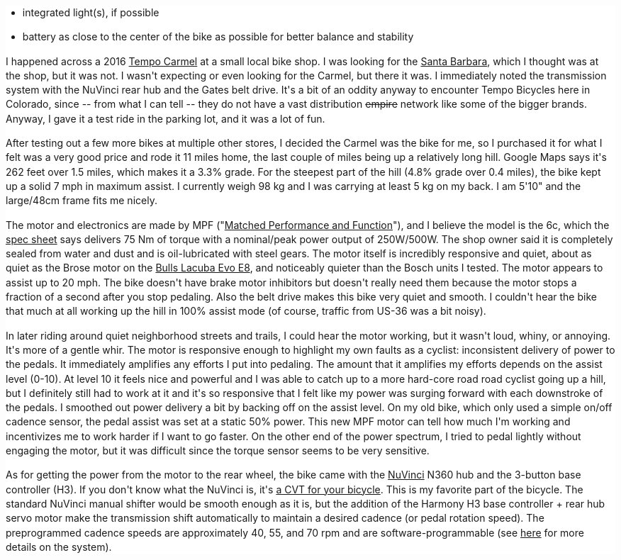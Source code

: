   * integrated light(s), if possible

  * battery as close to the center of the bike as possible for better balance and stability


I happened across a 2016 [Tempo Carmel](http://tempobicycles.com/carmel/) at a small local bike shop. I was looking for the [Santa Barbara](http://tempobicycles.com/santabarbara/), which I thought was at the shop, but it was not. I wasn't expecting or even looking for the Carmel, but there it was. I immediately noted the transmission system with the NuVinci rear hub and the Gates belt drive. It's a bit of an oddity anyway to encounter Tempo Bicycles here in Colorado, since -- from what I can tell -- they do not have a vast distribution <del>empire</del> network like some of the bigger brands. Anyway, I gave it a test ride in the parking lot, and it was a lot of fun.

After testing out a few more bikes at multiple other stores, I decided the Carmel was the bike for me, so I purchased it for what I felt was a very good price and rode it 11 miles home, the last couple of miles being up a relatively long hill. Google Maps says it's 262 feet over 1.5 miles, which makes it a 3.3% grade. For the steepest part of the hill (4.8% grade over 0.4 miles), the bike kept up a solid 7 mph in maximum assist. I currently weigh 98 kg and I was carrying at least 5 kg on my back. I am 5'10" and the large/48cm frame fits me nicely.

The motor and electronics are made by MPF ("[Matched Performance and Function](http://mpfdrive.com/en/service/faq)"), and I believe the model is the 6c, which the [spec sheet](/images/2017-08-25-mpf-drive-info.pdf) says delivers 75 Nm of torque with a nominal/peak power output of 250W/500W. The shop owner said it is completely sealed from water and dust and is oil-lubricated with steel gears. The motor itself is incredibly responsive and quiet, about as quiet as the Brose motor on the [Bulls Lacuba Evo E8](http://www.bullsebikes.com/product/lacuba-evo-e8-wave/), and noticeably quieter than the Bosch units I tested. The motor appears to assist up to 20 mph. The bike doesn't have brake motor inhibitors but doesn't really need them because the motor stops a fraction of a second after you stop pedaling. Also the belt drive makes this bike very quiet and smooth. I couldn't hear the bike that much at all working up the hill in 100% assist mode (of course, traffic from US-36 was a bit noisy).

In later riding around quiet neighborhood streets and trails, I could hear the motor working, but it wasn't loud, whiny, or annoying. It's more of a gentle whir. The motor is responsive enough to highlight my own faults as a cyclist: inconsistent delivery of power to the pedals. It immediately amplifies any efforts I put into pedaling. The amount that it amplifies my efforts depends on the assist level (0-10). At level 10 it feels nice and powerful and I was able to catch up to a more hard-core road road cyclist going up a hill, but I definitely still had to work at it and it's so responsive that I felt like my power was surging forward with each downstroke of the pedals. I smoothed out power delivery a bit by backing off on the assist level. On my old bike, which only used a simple on/off cadence sensor, the pedal assist was set at a static 50% power. This new MPF motor can tell how much I'm working and incentivizes me to work harder if I want to go faster. On the other end of the power spectrum, I tried to pedal lightly without engaging the motor, but it was difficult since the torque sensor seems to be very sensitive.

As for getting the power from the motor to the rear wheel, the bike came with the [NuVinci](http://www.nuvincicycling.com/) N360 hub and the 3-button base controller (H3). If you don't know what the NuVinci is, it's [a CVT for your bicycle](https://en.wikipedia.org/wiki/NuVinci_Continuously_Variable_Transmission). This is my favorite part of the bicycle. The standard NuVinci manual shifter would be smooth enough as it is, but the addition of the Harmony H3 base controller + rear hub servo motor make the transmission shift automatically to maintain a desired cadence (or pedal rotation speed). The preprogrammed cadence speeds are approximately 40, 55, and 70 rpm and are software-programmable (see [here](http://harmony.fallbrooktech.net/updatefiles/Harmony-OEMInstallation.pdf) for more details on the system).
